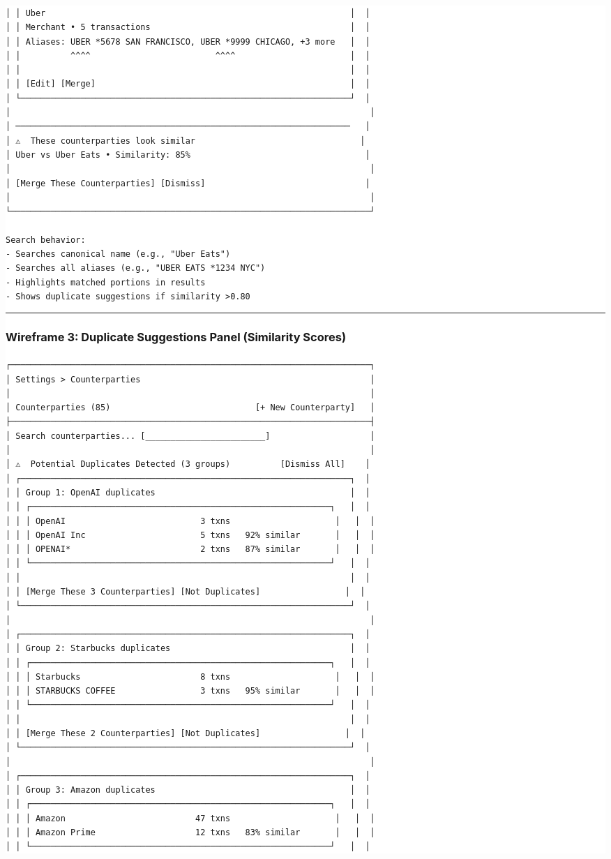 ```
│ │ Uber                                                             │  │
│ │ Merchant • 5 transactions                                        │  │
│ │ Aliases: UBER *5678 SAN FRANCISCO, UBER *9999 CHICAGO, +3 more   │  │
│ │          ^^^^                         ^^^^                       │  │
│ │                                                                  │  │
│ │ [Edit] [Merge]                                                   │  │
│ └──────────────────────────────────────────────────────────────────┘  │
│                                                                        │
│ ───────────────────────────────────────────────────────────────────   │
│ ⚠️  These counterparties look similar                                 │
│ Uber vs Uber Eats • Similarity: 85%                                   │
│                                                                        │
│ [Merge These Counterparties] [Dismiss]                                │
│                                                                        │
└────────────────────────────────────────────────────────────────────────┘

Search behavior:
- Searches canonical name (e.g., "Uber Eats")
- Searches all aliases (e.g., "UBER EATS *1234 NYC")
- Highlights matched portions in results
- Shows duplicate suggestions if similarity >0.80
```

---

### Wireframe 3: Duplicate Suggestions Panel (Similarity Scores)

```
┌────────────────────────────────────────────────────────────────────────┐
│ Settings > Counterparties                                              │
│                                                                        │
│ Counterparties (85)                             [+ New Counterparty]   │
├────────────────────────────────────────────────────────────────────────┤
│ Search counterparties... [________________________]                    │
│                                                                        │
│ ⚠️  Potential Duplicates Detected (3 groups)          [Dismiss All]    │
│ ┌──────────────────────────────────────────────────────────────────┐  │
│ │ Group 1: OpenAI duplicates                                       │  │
│ │ ┌────────────────────────────────────────────────────────────┐   │  │
│ │ │ OpenAI                           3 txns                     │   │  │
│ │ │ OpenAI Inc                       5 txns   92% similar       │   │  │
│ │ │ OPENAI*                          2 txns   87% similar       │   │  │
│ │ └────────────────────────────────────────────────────────────┘   │  │
│ │                                                                  │  │
│ │ [Merge These 3 Counterparties] [Not Duplicates]                 │  │
│ └──────────────────────────────────────────────────────────────────┘  │
│                                                                        │
│ ┌──────────────────────────────────────────────────────────────────┐  │
│ │ Group 2: Starbucks duplicates                                    │  │
│ │ ┌────────────────────────────────────────────────────────────┐   │  │
│ │ │ Starbucks                        8 txns                     │   │  │
│ │ │ STARBUCKS COFFEE                 3 txns   95% similar       │   │  │
│ │ └────────────────────────────────────────────────────────────┘   │  │
│ │                                                                  │  │
│ │ [Merge These 2 Counterparties] [Not Duplicates]                 │  │
│ └──────────────────────────────────────────────────────────────────┘  │
│                                                                        │
│ ┌──────────────────────────────────────────────────────────────────┐  │
│ │ Group 3: Amazon duplicates                                       │  │
│ │ ┌────────────────────────────────────────────────────────────┐   │  │
│ │ │ Amazon                          47 txns                     │   │  │
│ │ │ Amazon Prime                    12 txns   83% similar       │   │  │
│ │ └────────────────────────────────────────────────────────────┘   │  │
```